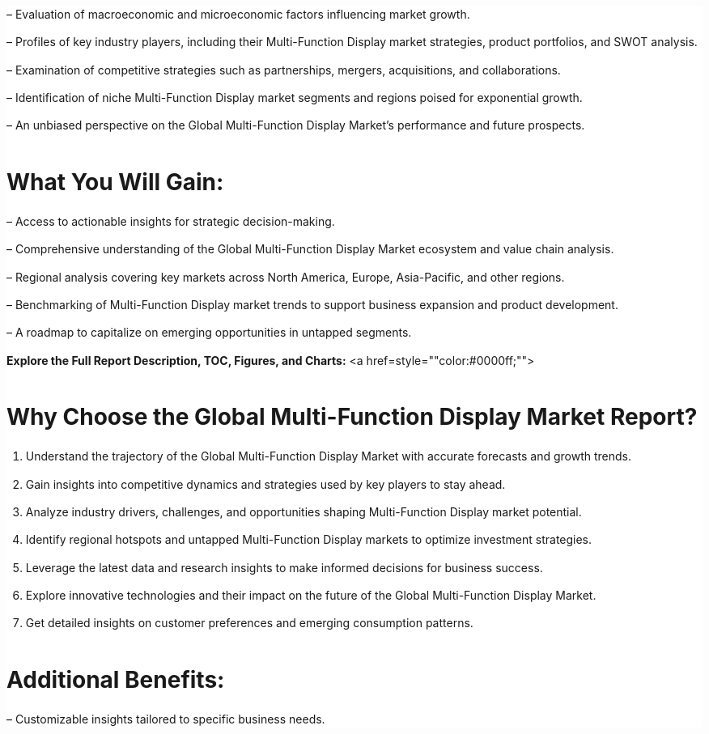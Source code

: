 – Evaluation of macroeconomic and microeconomic factors influencing market growth.

– Profiles of key industry players, including their Multi-Function Display market strategies, product portfolios, and SWOT analysis.

– Examination of competitive strategies such as partnerships, mergers, acquisitions, and collaborations.

– Identification of niche Multi-Function Display market segments and regions poised for exponential growth.

– An unbiased perspective on the Global Multi-Function Display Market’s performance and future prospects.

# <strong>What You Will Gain:</strong>

– Access to actionable insights for strategic decision-making.

– Comprehensive understanding of the Global Multi-Function Display Market ecosystem and value chain analysis.

– Regional analysis covering key markets across North America, Europe, Asia-Pacific, and other regions.

– Benchmarking of Multi-Function Display market trends to support business expansion and product development.

– A roadmap to capitalize on emerging opportunities in untapped segments.

<strong>Explore the Full Report Description, TOC, Figures, and Charts:</strong>
<a href=style=""color:#0000ff;""></a>

# <strong>Why Choose the Global Multi-Function Display Market Report?</strong>

1. Understand the trajectory of the Global Multi-Function Display Market with accurate forecasts and growth trends.

2. Gain insights into competitive dynamics and strategies used by key players to stay ahead.

3. Analyze industry drivers, challenges, and opportunities shaping Multi-Function Display market potential.

4. Identify regional hotspots and untapped Multi-Function Display markets to optimize investment strategies.

5. Leverage the latest data and research insights to make informed decisions for business success.

6. Explore innovative technologies and their impact on the future of the Global Multi-Function Display Market.

7. Get detailed insights on customer preferences and emerging consumption patterns.

# <strong>Additional Benefits:</strong>

– Customizable insights tailored to specific business needs.
